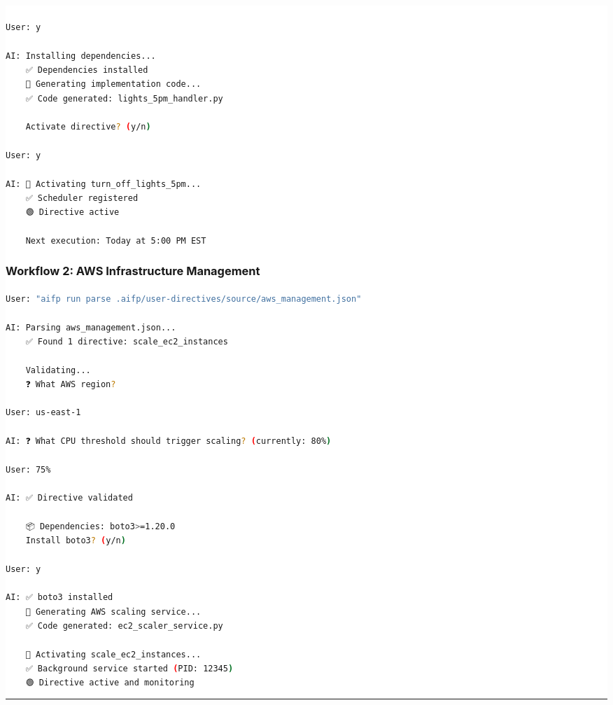 ```bash

User: y

AI: Installing dependencies...
    ✅ Dependencies installed
    📝 Generating implementation code...
    ✅ Code generated: lights_5pm_handler.py

    Activate directive? (y/n)

User: y

AI: 🚀 Activating turn_off_lights_5pm...
    ✅ Scheduler registered
    🟢 Directive active

    Next execution: Today at 5:00 PM EST
```

### Workflow 2: AWS Infrastructure Management

```bash
User: "aifp run parse .aifp/user-directives/source/aws_management.json"

AI: Parsing aws_management.json...
    ✅ Found 1 directive: scale_ec2_instances

    Validating...
    ❓ What AWS region?

User: us-east-1

AI: ❓ What CPU threshold should trigger scaling? (currently: 80%)

User: 75%

AI: ✅ Directive validated

    📦 Dependencies: boto3>=1.20.0
    Install boto3? (y/n)

User: y

AI: ✅ boto3 installed
    📝 Generating AWS scaling service...
    ✅ Code generated: ec2_scaler_service.py

    🚀 Activating scale_ec2_instances...
    ✅ Background service started (PID: 12345)
    🟢 Directive active and monitoring
```

---